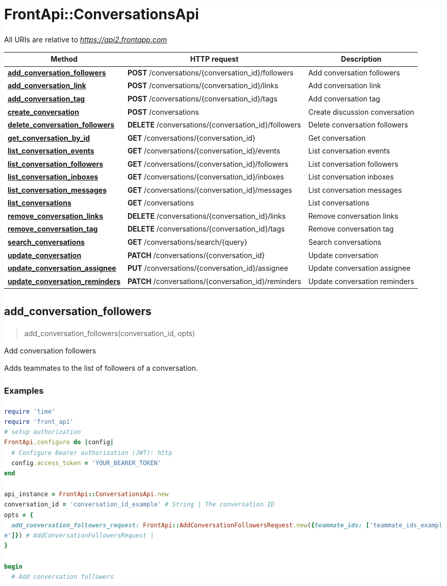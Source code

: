 # FrontApi::ConversationsApi

All URIs are relative to *https://api2.frontapp.com*

| Method | HTTP request | Description |
| ------ | ------------ | ----------- |
| [**add_conversation_followers**](ConversationsApi.md#add_conversation_followers) | **POST** /conversations/{conversation_id}/followers | Add conversation followers |
| [**add_conversation_link**](ConversationsApi.md#add_conversation_link) | **POST** /conversations/{conversation_id}/links | Add conversation link |
| [**add_conversation_tag**](ConversationsApi.md#add_conversation_tag) | **POST** /conversations/{conversation_id}/tags | Add conversation tag |
| [**create_conversation**](ConversationsApi.md#create_conversation) | **POST** /conversations | Create discussion conversation |
| [**delete_conversation_followers**](ConversationsApi.md#delete_conversation_followers) | **DELETE** /conversations/{conversation_id}/followers | Delete conversation followers |
| [**get_conversation_by_id**](ConversationsApi.md#get_conversation_by_id) | **GET** /conversations/{conversation_id} | Get conversation |
| [**list_conversation_events**](ConversationsApi.md#list_conversation_events) | **GET** /conversations/{conversation_id}/events | List conversation events |
| [**list_conversation_followers**](ConversationsApi.md#list_conversation_followers) | **GET** /conversations/{conversation_id}/followers | List conversation followers |
| [**list_conversation_inboxes**](ConversationsApi.md#list_conversation_inboxes) | **GET** /conversations/{conversation_id}/inboxes | List conversation inboxes |
| [**list_conversation_messages**](ConversationsApi.md#list_conversation_messages) | **GET** /conversations/{conversation_id}/messages | List conversation messages |
| [**list_conversations**](ConversationsApi.md#list_conversations) | **GET** /conversations | List conversations |
| [**remove_conversation_links**](ConversationsApi.md#remove_conversation_links) | **DELETE** /conversations/{conversation_id}/links | Remove conversation links |
| [**remove_conversation_tag**](ConversationsApi.md#remove_conversation_tag) | **DELETE** /conversations/{conversation_id}/tags | Remove conversation tag |
| [**search_conversations**](ConversationsApi.md#search_conversations) | **GET** /conversations/search/{query} | Search conversations |
| [**update_conversation**](ConversationsApi.md#update_conversation) | **PATCH** /conversations/{conversation_id} | Update conversation |
| [**update_conversation_assignee**](ConversationsApi.md#update_conversation_assignee) | **PUT** /conversations/{conversation_id}/assignee | Update conversation assignee |
| [**update_conversation_reminders**](ConversationsApi.md#update_conversation_reminders) | **PATCH** /conversations/{conversation_id}/reminders | Update conversation reminders |


## add_conversation_followers

> add_conversation_followers(conversation_id, opts)

Add conversation followers

Adds teammates to the list of followers of a conversation.

### Examples

```ruby
require 'time'
require 'front_api'
# setup authorization
FrontApi.configure do |config|
  # Configure Bearer authorization (JWT): http
  config.access_token = 'YOUR_BEARER_TOKEN'
end

api_instance = FrontApi::ConversationsApi.new
conversation_id = 'conversation_id_example' # String | The conversation ID
opts = {
  add_conversation_followers_request: FrontApi::AddConversationFollowersRequest.new({teammate_ids: ['teammate_ids_example']}) # AddConversationFollowersRequest | 
}

begin
  # Add conversation followers
```